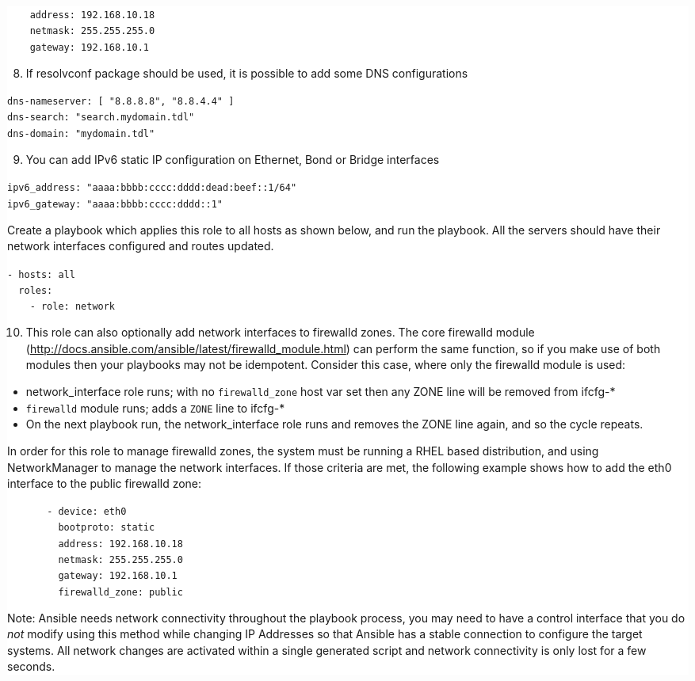 ```
    address: 192.168.10.18
    netmask: 255.255.255.0
    gateway: 192.168.10.1
```

8) If resolvconf package should be used, it is possible to add some DNS configurations
```
dns-nameserver: [ "8.8.8.8", "8.8.4.4" ]
dns-search: "search.mydomain.tdl"
dns-domain: "mydomain.tdl"
```

9) You can add IPv6 static IP configuration on Ethernet, Bond or Bridge interfaces
```
ipv6_address: "aaaa:bbbb:cccc:dddd:dead:beef::1/64"
ipv6_gateway: "aaaa:bbbb:cccc:dddd::1"
```

Create a playbook which applies this role to all hosts as shown below, and run
the playbook. All the servers should have their network interfaces configured
and routes updated.

```
- hosts: all
  roles:
    - role: network
```

10) This role can also optionally add network interfaces to firewalld zones. The
core firewalld module (http://docs.ansible.com/ansible/latest/firewalld_module.html)
can perform the same function, so if you make use of both modules then your
playbooks may not be idempotent.  Consider this case, where only the firewalld
module is used:

  * network_interface role runs; with no `firewalld_zone` host var set then any
    ZONE line will be removed from ifcfg-*
  * `firewalld` module runs; adds a `ZONE` line to ifcfg-*
  * On the next playbook run, the network_interface role runs and removes the
    ZONE line again, and so the cycle repeats.

In order for this role to manage firewalld zones, the system must be running a
RHEL based distribution, and using NetworkManager to manage the network
interfaces.  If those criteria are met, the following example shows how to add
the eth0 interface to the public firewalld zone:
```
       - device: eth0
         bootproto: static
         address: 192.168.10.18
         netmask: 255.255.255.0
         gateway: 192.168.10.1
         firewalld_zone: public
```
Note: Ansible needs network connectivity throughout the playbook process, you
may need to have a control interface that you do *not* modify using this
method while changing IP Addresses so that Ansible has a stable connection
to configure the target systems. All network changes are activated within a single
generated script and network connectivity is only lost for a few seconds.
